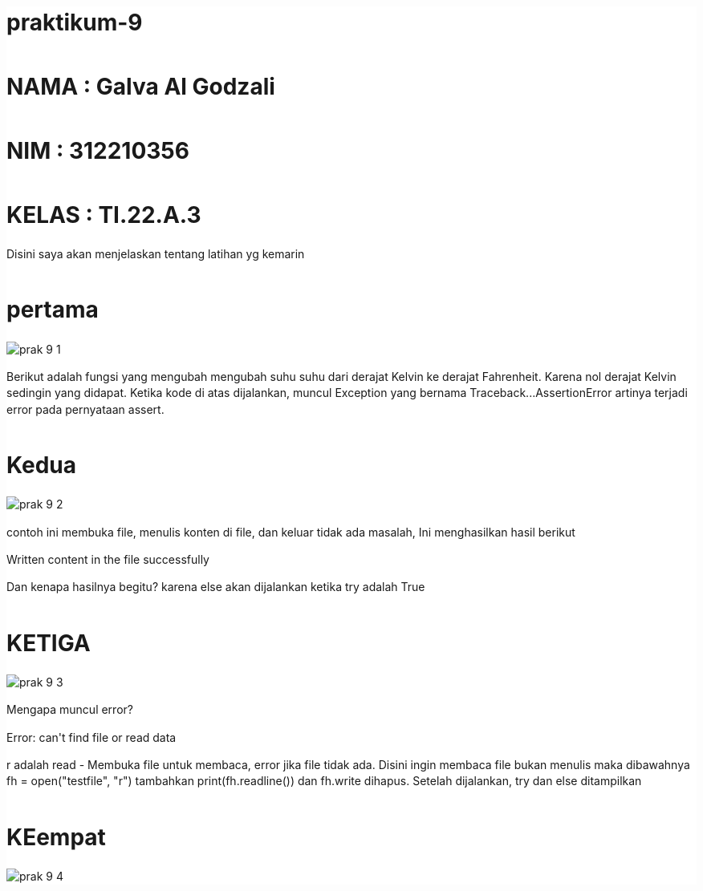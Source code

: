 # praktikum-9

# NAMA : Galva Al Godzali

# NIM : 312210356

# KELAS : TI.22.A.3

Disini saya akan menjelaskan tentang latihan yg kemarin 

# pertama

<img width="528" alt="prak 9 1" src="https://user-images.githubusercontent.com/115516730/208421053-c5a785de-63bd-44e3-8ceb-d4b298b346f0.png">


Berikut adalah fungsi yang mengubah mengubah suhu suhu dari derajat Kelvin ke derajat Fahrenheit. Karena nol derajat Kelvin sedingin yang didapat. Ketika kode di atas dijalankan, muncul Exception yang bernama Traceback...AssertionError artinya terjadi error pada pernyataan assert.

# Kedua

<img width="536" alt="prak 9 2" src="https://user-images.githubusercontent.com/115516730/208420939-e6524b52-b93c-4ebe-ad80-a2767dae238c.png">

contoh ini membuka file, menulis konten di file, dan keluar tidak ada masalah, Ini menghasilkan hasil berikut

Written content in the file successfully

Dan kenapa hasilnya begitu? karena else akan dijalankan ketika try adalah True

# KETIGA

<img width="530" alt="prak 9 3" src="https://user-images.githubusercontent.com/115516730/208421362-7a3c5205-c93b-44ec-9c74-435a642fc912.png">

Mengapa muncul error?

Error: can't find file or read data

r adalah read - Membuka file untuk membaca, error jika file tidak ada. Disini ingin membaca file bukan menulis maka dibawahnya fh = open("testfile", "r") tambahkan print(fh.readline()) dan fh.write dihapus. Setelah dijalankan, try dan else ditampilkan

# KEempat

<img width="537" alt="prak 9 4" src="https://user-images.githubusercontent.com/115516730/208421584-cfc7049c-d719-4517-ba92-e98b93501c09.png">
